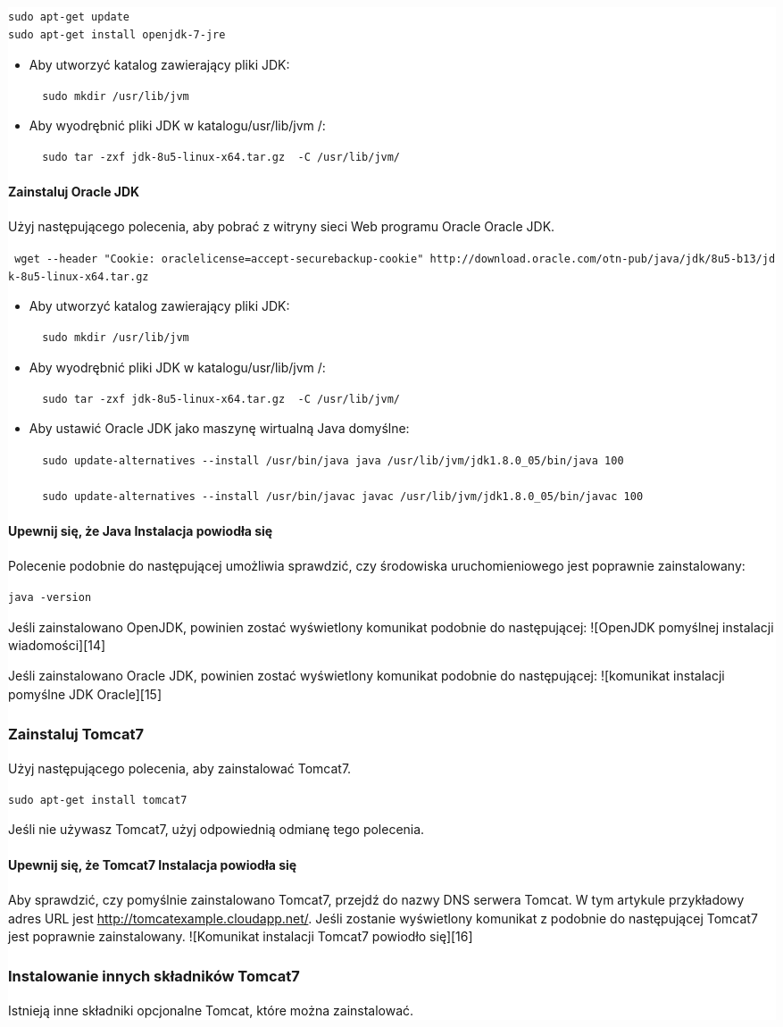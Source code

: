     sudo apt-get update  
    sudo apt-get install openjdk-7-jre  


* Aby utworzyć katalog zawierający pliki JDK:  

        sudo mkdir /usr/lib/jvm  
* Aby wyodrębnić pliki JDK w katalogu/usr/lib/jvm /:  

        sudo tar -zxf jdk-8u5-linux-x64.tar.gz  -C /usr/lib/jvm/

#### <a name="install-oracle-jdk"></a>Zainstaluj Oracle JDK


Użyj następującego polecenia, aby pobrać z witryny sieci Web programu Oracle Oracle JDK.  

     wget --header "Cookie: oraclelicense=accept-securebackup-cookie" http://download.oracle.com/otn-pub/java/jdk/8u5-b13/jdk-8u5-linux-x64.tar.gz  
* Aby utworzyć katalog zawierający pliki JDK:  

        sudo mkdir /usr/lib/jvm  
* Aby wyodrębnić pliki JDK w katalogu/usr/lib/jvm /:  

        sudo tar -zxf jdk-8u5-linux-x64.tar.gz  -C /usr/lib/jvm/  
* Aby ustawić Oracle JDK jako maszynę wirtualną Java domyślne:  

        sudo update-alternatives --install /usr/bin/java java /usr/lib/jvm/jdk1.8.0_05/bin/java 100  

        sudo update-alternatives --install /usr/bin/javac javac /usr/lib/jvm/jdk1.8.0_05/bin/javac 100  

#### <a name="confirm-that-java-installation-is-successful"></a>Upewnij się, że Java Instalacja powiodła się
Polecenie podobnie do następującej umożliwia sprawdzić, czy środowiska uruchomieniowego jest poprawnie zainstalowany:  

    java -version  

Jeśli zainstalowano OpenJDK, powinien zostać wyświetlony komunikat podobnie do następującej: ![OpenJDK pomyślnej instalacji wiadomości][14]

Jeśli zainstalowano Oracle JDK, powinien zostać wyświetlony komunikat podobnie do następującej: ![komunikat instalacji pomyślne JDK Oracle][15]

### <a name="install-tomcat7"></a>Zainstaluj Tomcat7
Użyj następującego polecenia, aby zainstalować Tomcat7.  

    sudo apt-get install tomcat7  

Jeśli nie używasz Tomcat7, użyj odpowiednią odmianę tego polecenia.  

#### <a name="confirm-that-tomcat7-installation-is-successful"></a>Upewnij się, że Tomcat7 Instalacja powiodła się
Aby sprawdzić, czy pomyślnie zainstalowano Tomcat7, przejdź do nazwy DNS serwera Tomcat. W tym artykule przykładowy adres URL jest http://tomcatexample.cloudapp.net/. Jeśli zostanie wyświetlony komunikat z podobnie do następującej Tomcat7 jest poprawnie zainstalowany.
![Komunikat instalacji Tomcat7 powiodło się][16]

### <a name="install-other-tomcat7-components"></a>Instalowanie innych składników Tomcat7
Istnieją inne składniki opcjonalne Tomcat, które można zainstalować.  

